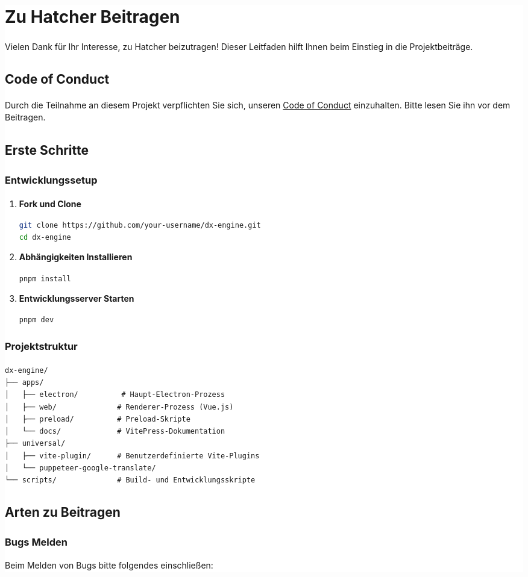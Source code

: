 # Zu Hatcher Beitragen

Vielen Dank für Ihr Interesse, zu Hatcher beizutragen! Dieser Leitfaden hilft Ihnen beim Einstieg in die Projektbeiträge.

## Code of Conduct

Durch die Teilnahme an diesem Projekt verpflichten Sie sich, unseren [Code of Conduct](CODE_OF_CONDUCT.md) einzuhalten. Bitte lesen Sie ihn vor dem Beitragen.

## Erste Schritte

### Entwicklungssetup

1. **Fork und Clone**

   ```bash
   git clone https://github.com/your-username/dx-engine.git
   cd dx-engine
   ```

2. **Abhängigkeiten Installieren**

   ```bash
   pnpm install
   ```

3. **Entwicklungsserver Starten**
   ```bash
   pnpm dev
   ```

### Projektstruktur

```
dx-engine/
├── apps/
│   ├── electron/          # Haupt-Electron-Prozess
│   ├── web/              # Renderer-Prozess (Vue.js)
│   ├── preload/          # Preload-Skripte
│   └── docs/             # VitePress-Dokumentation
├── universal/
│   ├── vite-plugin/      # Benutzerdefinierte Vite-Plugins
│   └── puppeteer-google-translate/
└── scripts/              # Build- und Entwicklungsskripte
```

## Arten zu Beitragen

### Bugs Melden

Beim Melden von Bugs bitte folgendes einschließen:
